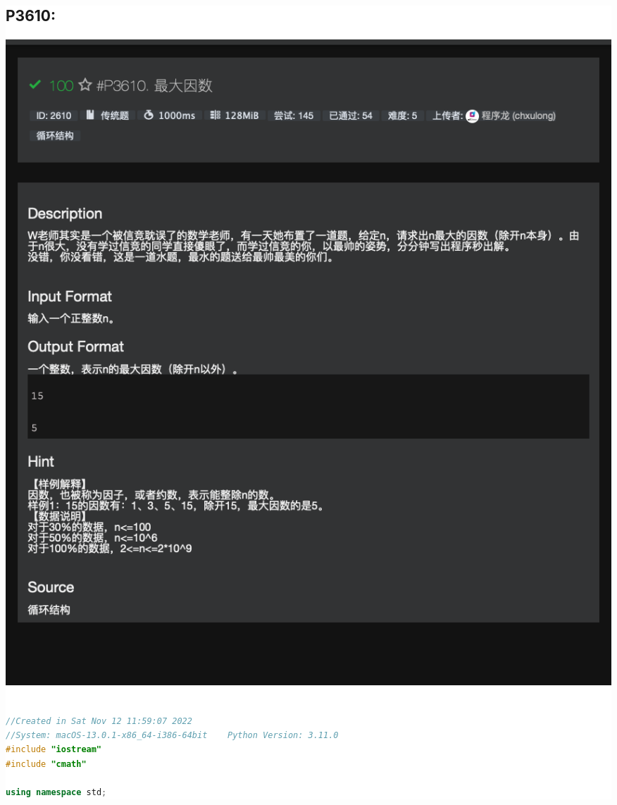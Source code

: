## P3610:
![](https://github.com/Lixuannan/oiclass-answers/raw/main/P3610.png)
```cpp

//Created in Sat Nov 12 11:59:07 2022
//System: macOS-13.0.1-x86_64-i386-64bit	Python Version: 3.11.0
#include "iostream"
#include "cmath"

using namespace std;
```